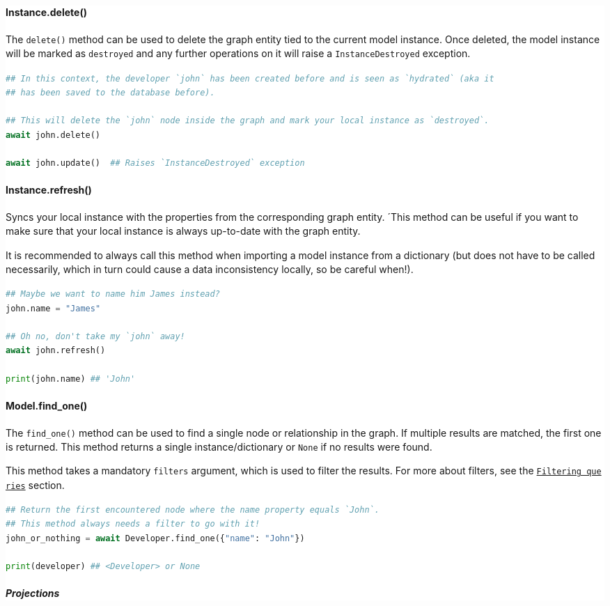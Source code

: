 #### Instance.delete()

The `delete()` method can be used to delete the graph entity tied to the current model instance. Once deleted, the model instance will be marked as `destroyed` and any further operations on it will raise a `InstanceDestroyed` exception.

```python
## In this context, the developer `john` has been created before and is seen as `hydrated` (aka it
## has been saved to the database before).

## This will delete the `john` node inside the graph and mark your local instance as `destroyed`.
await john.delete()

await john.update()  ## Raises `InstanceDestroyed` exception
```

#### Instance.refresh()

Syncs your local instance with the properties from the corresponding graph entity. ´This method can be useful if you want to make sure that your local instance is always up-to-date with the graph entity.

It is recommended to always call this method when importing a model instance from a dictionary (but does not have to be called necessarily, which in turn could cause a data inconsistency locally, so be careful when!).

```python
## Maybe we want to name him James instead?
john.name = "James"

## Oh no, don't take my `john` away!
await john.refresh()

print(john.name) ## 'John'
```

#### Model.find_one()

The `find_one()` method can be used to find a single node or relationship in the graph. If multiple results are matched, the first one is returned. This method returns a single instance/dictionary or `None` if no results were found.

This method takes a mandatory `filters` argument, which is used to filter the results. For more about filters, see the [`Filtering queries`](https://github.com/groc-prog/pyneo4j-ogm/blob/develop/docs/Query.md#filtering-queries) section.

```python
## Return the first encountered node where the name property equals `John`.
## This method always needs a filter to go with it!
john_or_nothing = await Developer.find_one({"name": "John"})

print(developer) ## <Developer> or None
```

##### Projections
